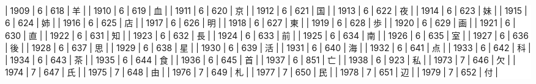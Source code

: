 | 1909 | 6 | 618 | 羊 |
| 1910 | 6 | 619 | 血 |
| 1911 | 6 | 620 | 京 |
| 1912 | 6 | 621 | 国 |
| 1913 | 6 | 622 | 夜 |
| 1914 | 6 | 623 | 妹 |
| 1915 | 6 | 624 | 姉 |
| 1916 | 6 | 625 | 店 |
| 1917 | 6 | 626 | 明 |
| 1918 | 6 | 627 | 東 |
| 1919 | 6 | 628 | 歩 |
| 1920 | 6 | 629 | 画 |
| 1921 | 6 | 630 | 直 |
| 1922 | 6 | 631 | 知 |
| 1923 | 6 | 632 | 長 |
| 1924 | 6 | 633 | 前 |
| 1925 | 6 | 634 | 南 |
| 1926 | 6 | 635 | 室 |
| 1927 | 6 | 636 | 後 |
| 1928 | 6 | 637 | 思 |
| 1929 | 6 | 638 | 星 |
| 1930 | 6 | 639 | 活 |
| 1931 | 6 | 640 | 海 |
| 1932 | 6 | 641 | 点 |
| 1933 | 6 | 642 | 科 |
| 1934 | 6 | 643 | 茶 |
| 1935 | 6 | 644 | 食 |
| 1936 | 6 | 645 | 首 |
| 1937 | 6 | 851 | 亡 |
| 1938 | 6 | 923 | 私 |
| 1973 | 7 | 646 | 欠 |
| 1974 | 7 | 647 | 氏 |
| 1975 | 7 | 648 | 由 |
| 1976 | 7 | 649 | 札 |
| 1977 | 7 | 650 | 民 |
| 1978 | 7 | 651 | 辺 |
| 1979 | 7 | 652 | 付 |